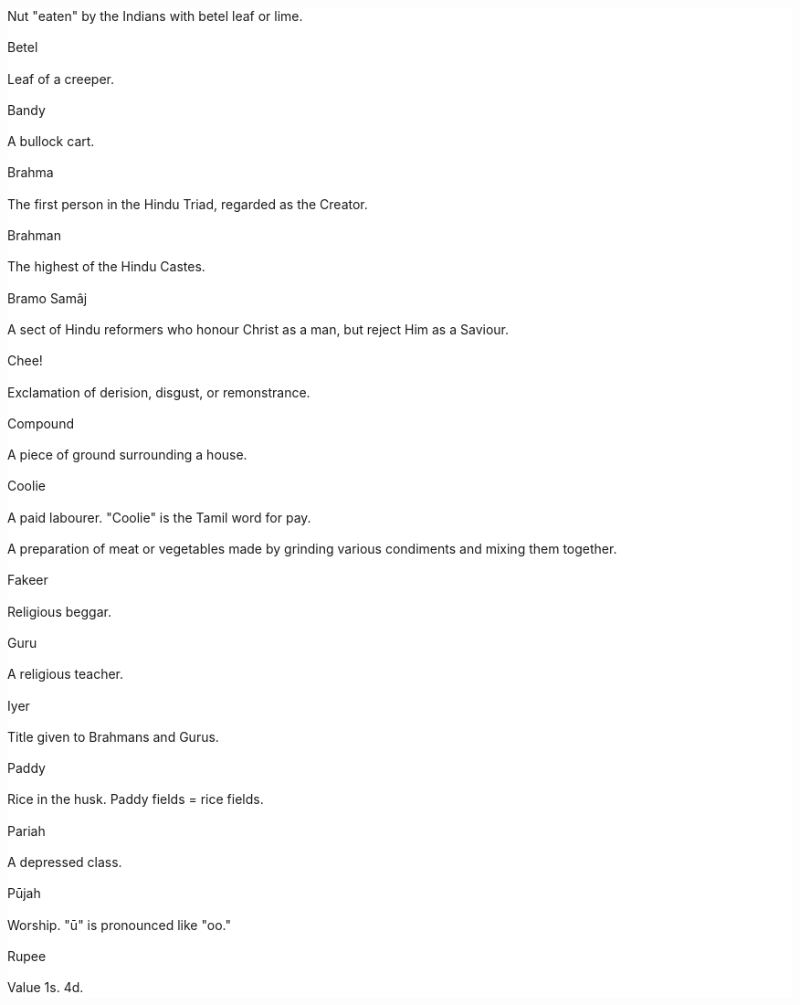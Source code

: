 Nut "eaten" by the Indians with betel leaf or lime.

Betel

Leaf of a creeper.

Bandy

A bullock cart.

Brahma

The first person in the Hindu Triad, regarded as the Creator.

Brahman

The highest of the Hindu Castes.

Bramo Samâj

A sect of Hindu reformers who honour Christ as a man, but reject Him as
a Saviour.

Chee!

Exclamation of derision, disgust, or remonstrance.

Compound

A piece of ground surrounding a house.

Coolie

A paid labourer. "Coolie" is the Tamil word for pay.

A preparation of meat or vegetables made by grinding various condiments
and mixing them together.

Fakeer

Religious beggar.

Guru

A religious teacher.

Iyer

Title given to Brahmans and Gurus.

Paddy

Rice in the husk. Paddy fields = rice fields.

Pariah

A depressed class.

Pūjah

Worship. "ū" is pronounced like "oo."

Rupee

Value 1s. 4d.
